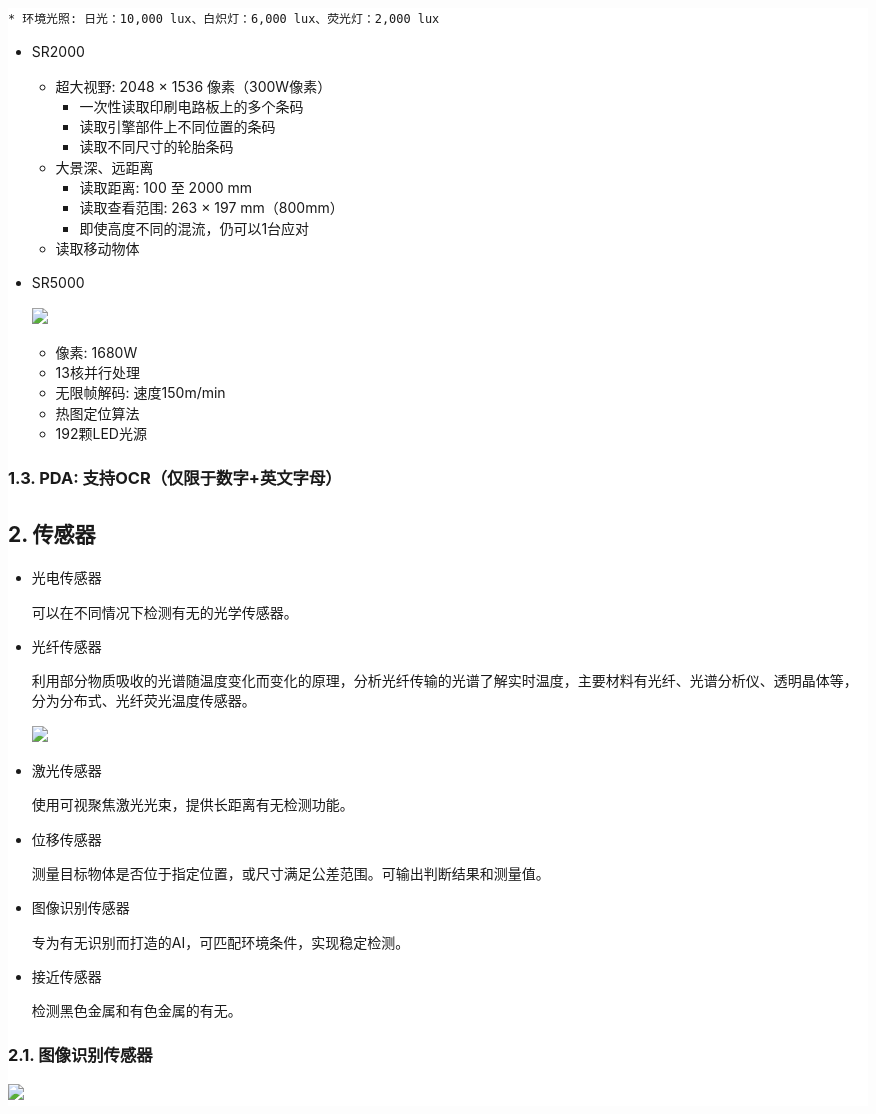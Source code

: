     * 环境光照: 日光：10,000 lux、白炽灯：6,000 lux、荧光灯：2,000 lux

+ SR2000

    * 超大视野: 2048 × 1536 像素（300W像素）
        - 一次性读取印刷电路板上的多个条码
        - 读取引擎部件上不同位置的条码
        - 读取不同尺寸的轮胎条码
    * 大景深、远距离
        * 读取距离: 100 至 2000 mm
        * 读取查看范围: 263 × 197 mm（800mm）
        - 即使高度不同的混流，仍可以1台应对
    * 读取移动物体

+ SR5000

    ![](https://img2020.cnblogs.com/blog/2039866/202009/2039866-20200918173000998-900434274.jpg) <!-- 基恩士/基恩士-5.jpg -->

    * 像素: 1680W
    * 13核并行处理
    * 无限帧解码: 速度150m/min
    * 热图定位算法
    * 192颗LED光源

### 1.3. PDA: 支持OCR（仅限于数字+英文字母）

## 2. 传感器

+ 光电传感器

    可以在不同情况下检测有无的光学传感器。

+ 光纤传感器

    利用部分物质吸收的光谱随温度变化而变化的原理，分析光纤传输的光谱了解实时温度，主要材料有光纤、光谱分析仪、透明晶体等，分为分布式、光纤荧光温度传感器。

    ![](https://img2020.cnblogs.com/blog/2039866/202009/2039866-20200918173001223-780803564.jpg) <!-- 基恩士/基恩士-18.jpg -->

+ 激光传感器

    使用可视聚焦激光光束，提供长距离有无检测功能。

+ 位移传感器

    测量目标物体是否位于指定位置，或尺寸满足公差范围。可输出判断结果和测量值。

+ 图像识别传感器

    专为有无识别而打造的AI，可匹配环境条件，实现稳定检测。

+ 接近传感器

    检测黑色金属和有色金属的有无。

### 2.1. 图像识别传感器

![](https://img2020.cnblogs.com/blog/2039866/202009/2039866-20200918173001569-1483925016.jpg) 
